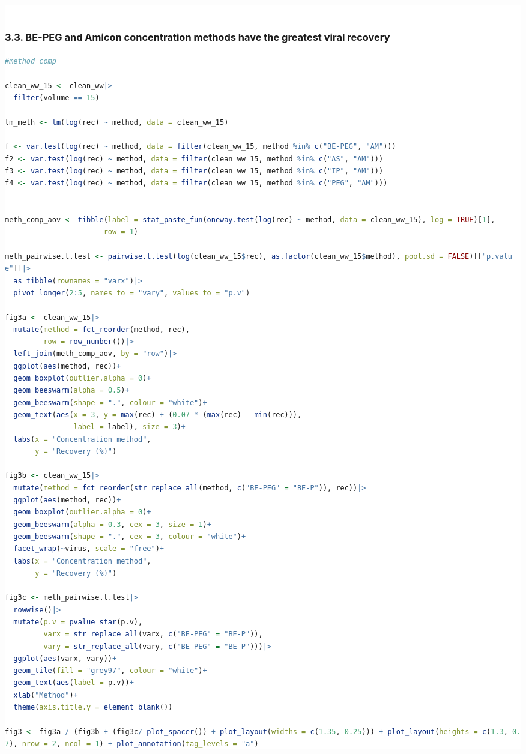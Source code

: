 <br>

### 3.3. BE-PEG and Amicon concentration methods have the greatest viral recovery

``` r
#method comp

clean_ww_15 <- clean_ww|>
  filter(volume == 15)

lm_meth <- lm(log(rec) ~ method, data = clean_ww_15)

f <- var.test(log(rec) ~ method, data = filter(clean_ww_15, method %in% c("BE-PEG", "AM")))
f2 <- var.test(log(rec) ~ method, data = filter(clean_ww_15, method %in% c("AS", "AM")))
f3 <- var.test(log(rec) ~ method, data = filter(clean_ww_15, method %in% c("IP", "AM")))
f4 <- var.test(log(rec) ~ method, data = filter(clean_ww_15, method %in% c("PEG", "AM")))


meth_comp_aov <- tibble(label = stat_paste_fun(oneway.test(log(rec) ~ method, data = clean_ww_15), log = TRUE)[1],
                       row = 1)

meth_pairwise.t.test <- pairwise.t.test(log(clean_ww_15$rec), as.factor(clean_ww_15$method), pool.sd = FALSE)[["p.value"]]|>
  as_tibble(rownames = "varx")|>
  pivot_longer(2:5, names_to = "vary", values_to = "p.v")

fig3a <- clean_ww_15|>
  mutate(method = fct_reorder(method, rec),
         row = row_number())|>
  left_join(meth_comp_aov, by = "row")|>
  ggplot(aes(method, rec))+
  geom_boxplot(outlier.alpha = 0)+
  geom_beeswarm(alpha = 0.5)+
  geom_beeswarm(shape = ".", colour = "white")+
  geom_text(aes(x = 3, y = max(rec) + (0.07 * (max(rec) - min(rec))),
                label = label), size = 3)+
  labs(x = "Concentration method",
       y = "Recovery (%)") 
  
fig3b <- clean_ww_15|>
  mutate(method = fct_reorder(str_replace_all(method, c("BE-PEG" = "BE-P")), rec))|>
  ggplot(aes(method, rec))+
  geom_boxplot(outlier.alpha = 0)+
  geom_beeswarm(alpha = 0.3, cex = 3, size = 1)+
  geom_beeswarm(shape = ".", cex = 3, colour = "white")+
  facet_wrap(~virus, scale = "free")+
  labs(x = "Concentration method",
       y = "Recovery (%)") 
  
fig3c <- meth_pairwise.t.test|>
  rowwise()|>
  mutate(p.v = pvalue_star(p.v),
         varx = str_replace_all(varx, c("BE-PEG" = "BE-P")),
         vary = str_replace_all(vary, c("BE-PEG" = "BE-P")))|>
  ggplot(aes(varx, vary))+
  geom_tile(fill = "grey97", colour = "white")+
  geom_text(aes(label = p.v))+
  xlab("Method")+
  theme(axis.title.y = element_blank())

fig3 <- fig3a / (fig3b + (fig3c/ plot_spacer()) + plot_layout(widths = c(1.35, 0.25))) + plot_layout(heights = c(1.3, 0.7), nrow = 2, ncol = 1) + plot_annotation(tag_levels = "a")
```